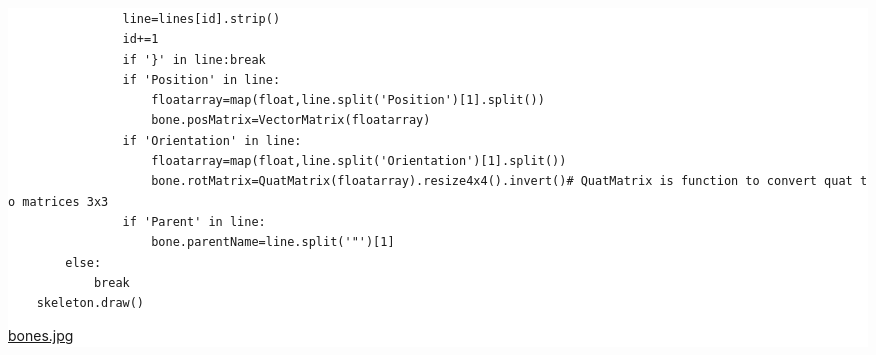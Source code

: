 ```
				line=lines[id].strip()
				id+=1
				if '}' in line:break
				if 'Position' in line:
					floatarray=map(float,line.split('Position')[1].split())
					bone.posMatrix=VectorMatrix(floatarray)
				if 'Orientation' in line:
					floatarray=map(float,line.split('Orientation')[1].split())
					bone.rotMatrix=QuatMatrix(floatarray).resize4x4().invert()# QuatMatrix is function to convert quat to matrices 3x3
				if 'Parent' in line:
					bone.parentName=line.split('"')[1]
		else:
			break
	skeleton.draw()		
```

[bones.jpg](https://xentaxbackup.github.io/file/15401_bones.jpg)
